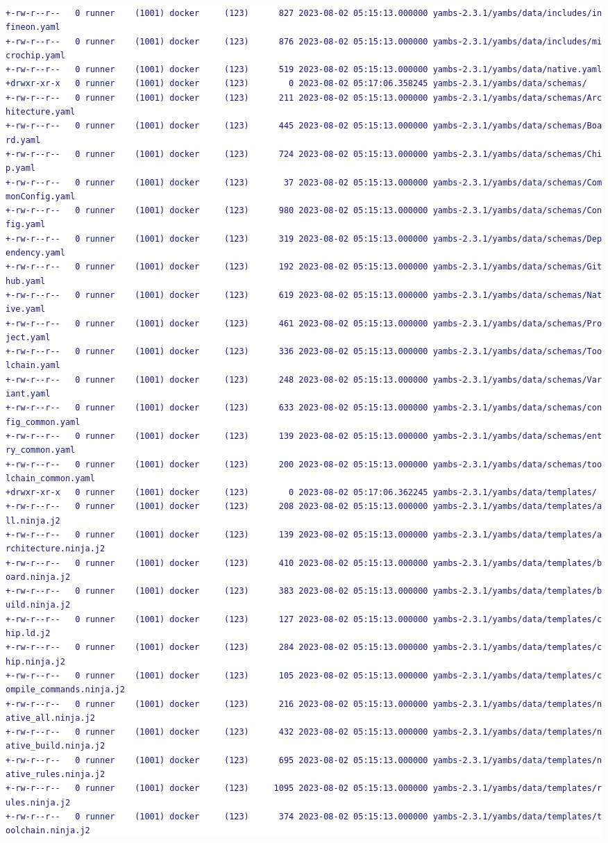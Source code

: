 ```diff
+-rw-r--r--   0 runner    (1001) docker     (123)      827 2023-08-02 05:15:13.000000 yambs-2.3.1/yambs/data/includes/infineon.yaml
+-rw-r--r--   0 runner    (1001) docker     (123)      876 2023-08-02 05:15:13.000000 yambs-2.3.1/yambs/data/includes/microchip.yaml
+-rw-r--r--   0 runner    (1001) docker     (123)      519 2023-08-02 05:15:13.000000 yambs-2.3.1/yambs/data/native.yaml
+drwxr-xr-x   0 runner    (1001) docker     (123)        0 2023-08-02 05:17:06.358245 yambs-2.3.1/yambs/data/schemas/
+-rw-r--r--   0 runner    (1001) docker     (123)      211 2023-08-02 05:15:13.000000 yambs-2.3.1/yambs/data/schemas/Architecture.yaml
+-rw-r--r--   0 runner    (1001) docker     (123)      445 2023-08-02 05:15:13.000000 yambs-2.3.1/yambs/data/schemas/Board.yaml
+-rw-r--r--   0 runner    (1001) docker     (123)      724 2023-08-02 05:15:13.000000 yambs-2.3.1/yambs/data/schemas/Chip.yaml
+-rw-r--r--   0 runner    (1001) docker     (123)       37 2023-08-02 05:15:13.000000 yambs-2.3.1/yambs/data/schemas/CommonConfig.yaml
+-rw-r--r--   0 runner    (1001) docker     (123)      980 2023-08-02 05:15:13.000000 yambs-2.3.1/yambs/data/schemas/Config.yaml
+-rw-r--r--   0 runner    (1001) docker     (123)      319 2023-08-02 05:15:13.000000 yambs-2.3.1/yambs/data/schemas/Dependency.yaml
+-rw-r--r--   0 runner    (1001) docker     (123)      192 2023-08-02 05:15:13.000000 yambs-2.3.1/yambs/data/schemas/Github.yaml
+-rw-r--r--   0 runner    (1001) docker     (123)      619 2023-08-02 05:15:13.000000 yambs-2.3.1/yambs/data/schemas/Native.yaml
+-rw-r--r--   0 runner    (1001) docker     (123)      461 2023-08-02 05:15:13.000000 yambs-2.3.1/yambs/data/schemas/Project.yaml
+-rw-r--r--   0 runner    (1001) docker     (123)      336 2023-08-02 05:15:13.000000 yambs-2.3.1/yambs/data/schemas/Toolchain.yaml
+-rw-r--r--   0 runner    (1001) docker     (123)      248 2023-08-02 05:15:13.000000 yambs-2.3.1/yambs/data/schemas/Variant.yaml
+-rw-r--r--   0 runner    (1001) docker     (123)      633 2023-08-02 05:15:13.000000 yambs-2.3.1/yambs/data/schemas/config_common.yaml
+-rw-r--r--   0 runner    (1001) docker     (123)      139 2023-08-02 05:15:13.000000 yambs-2.3.1/yambs/data/schemas/entry_common.yaml
+-rw-r--r--   0 runner    (1001) docker     (123)      200 2023-08-02 05:15:13.000000 yambs-2.3.1/yambs/data/schemas/toolchain_common.yaml
+drwxr-xr-x   0 runner    (1001) docker     (123)        0 2023-08-02 05:17:06.362245 yambs-2.3.1/yambs/data/templates/
+-rw-r--r--   0 runner    (1001) docker     (123)      208 2023-08-02 05:15:13.000000 yambs-2.3.1/yambs/data/templates/all.ninja.j2
+-rw-r--r--   0 runner    (1001) docker     (123)      139 2023-08-02 05:15:13.000000 yambs-2.3.1/yambs/data/templates/architecture.ninja.j2
+-rw-r--r--   0 runner    (1001) docker     (123)      410 2023-08-02 05:15:13.000000 yambs-2.3.1/yambs/data/templates/board.ninja.j2
+-rw-r--r--   0 runner    (1001) docker     (123)      383 2023-08-02 05:15:13.000000 yambs-2.3.1/yambs/data/templates/build.ninja.j2
+-rw-r--r--   0 runner    (1001) docker     (123)      127 2023-08-02 05:15:13.000000 yambs-2.3.1/yambs/data/templates/chip.ld.j2
+-rw-r--r--   0 runner    (1001) docker     (123)      284 2023-08-02 05:15:13.000000 yambs-2.3.1/yambs/data/templates/chip.ninja.j2
+-rw-r--r--   0 runner    (1001) docker     (123)      105 2023-08-02 05:15:13.000000 yambs-2.3.1/yambs/data/templates/compile_commands.ninja.j2
+-rw-r--r--   0 runner    (1001) docker     (123)      216 2023-08-02 05:15:13.000000 yambs-2.3.1/yambs/data/templates/native_all.ninja.j2
+-rw-r--r--   0 runner    (1001) docker     (123)      432 2023-08-02 05:15:13.000000 yambs-2.3.1/yambs/data/templates/native_build.ninja.j2
+-rw-r--r--   0 runner    (1001) docker     (123)      695 2023-08-02 05:15:13.000000 yambs-2.3.1/yambs/data/templates/native_rules.ninja.j2
+-rw-r--r--   0 runner    (1001) docker     (123)     1095 2023-08-02 05:15:13.000000 yambs-2.3.1/yambs/data/templates/rules.ninja.j2
+-rw-r--r--   0 runner    (1001) docker     (123)      374 2023-08-02 05:15:13.000000 yambs-2.3.1/yambs/data/templates/toolchain.ninja.j2
```